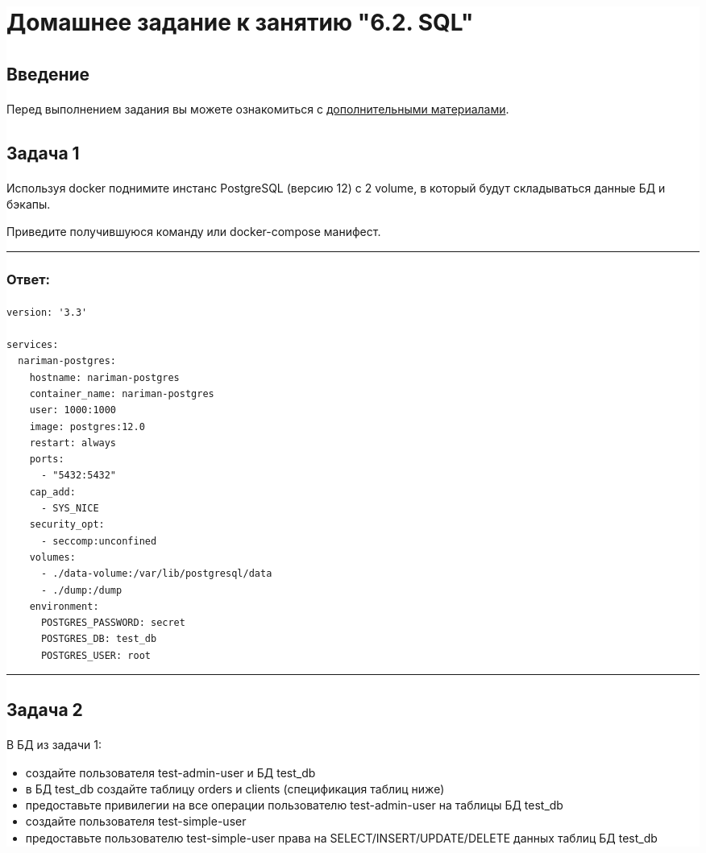 # Домашнее задание к занятию "6.2. SQL"

## Введение

Перед выполнением задания вы можете ознакомиться с 
[дополнительными материалами](https://github.com/netology-code/virt-homeworks/tree/master/additional/README.md).

## Задача 1

Используя docker поднимите инстанс PostgreSQL (версию 12) c 2 volume, 
в который будут складываться данные БД и бэкапы.

Приведите получившуюся команду или docker-compose манифест.

---
### Ответ:

```commandline
version: '3.3'

services:
  nariman-postgres:
    hostname: nariman-postgres
    container_name: nariman-postgres
    user: 1000:1000
    image: postgres:12.0
    restart: always
    ports:
      - "5432:5432"
    cap_add:
      - SYS_NICE
    security_opt:
      - seccomp:unconfined
    volumes:
      - ./data-volume:/var/lib/postgresql/data
      - ./dump:/dump
    environment:
      POSTGRES_PASSWORD: secret
      POSTGRES_DB: test_db
      POSTGRES_USER: root

```
---

## Задача 2

В БД из задачи 1: 
- создайте пользователя test-admin-user и БД test_db
- в БД test_db создайте таблицу orders и clients (спeцификация таблиц ниже)
- предоставьте привилегии на все операции пользователю test-admin-user на таблицы БД test_db
- создайте пользователя test-simple-user  
- предоставьте пользователю test-simple-user права на SELECT/INSERT/UPDATE/DELETE данных таблиц БД test_db
